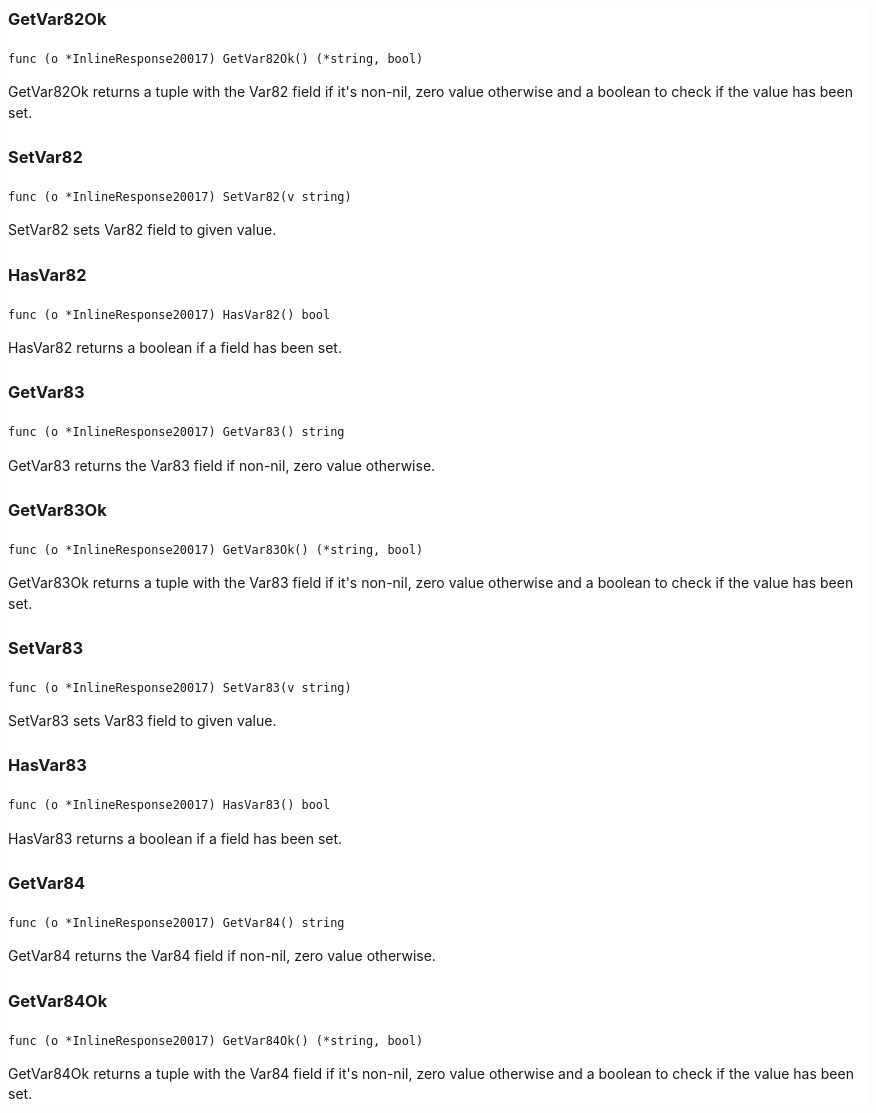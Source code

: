 ### GetVar82Ok

`func (o *InlineResponse20017) GetVar82Ok() (*string, bool)`

GetVar82Ok returns a tuple with the Var82 field if it's non-nil, zero value otherwise
and a boolean to check if the value has been set.

### SetVar82

`func (o *InlineResponse20017) SetVar82(v string)`

SetVar82 sets Var82 field to given value.

### HasVar82

`func (o *InlineResponse20017) HasVar82() bool`

HasVar82 returns a boolean if a field has been set.

### GetVar83

`func (o *InlineResponse20017) GetVar83() string`

GetVar83 returns the Var83 field if non-nil, zero value otherwise.

### GetVar83Ok

`func (o *InlineResponse20017) GetVar83Ok() (*string, bool)`

GetVar83Ok returns a tuple with the Var83 field if it's non-nil, zero value otherwise
and a boolean to check if the value has been set.

### SetVar83

`func (o *InlineResponse20017) SetVar83(v string)`

SetVar83 sets Var83 field to given value.

### HasVar83

`func (o *InlineResponse20017) HasVar83() bool`

HasVar83 returns a boolean if a field has been set.

### GetVar84

`func (o *InlineResponse20017) GetVar84() string`

GetVar84 returns the Var84 field if non-nil, zero value otherwise.

### GetVar84Ok

`func (o *InlineResponse20017) GetVar84Ok() (*string, bool)`

GetVar84Ok returns a tuple with the Var84 field if it's non-nil, zero value otherwise
and a boolean to check if the value has been set.
